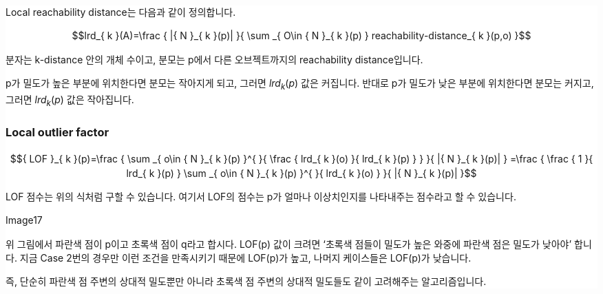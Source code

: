 Local reachability distance는 다음과 같이 정의합니다.

$$lrd_{ k }(A)=\frac { |{ N }_{ k }(p)| }{ \sum _{ O\in { N }_{ k }(p) } reachability-distance_{ k }(p,o) }$$

분자는 k-distance 안의 개체 수이고, 분모는 p에서 다른 오브젝트까지의 reachability distance입니다.

p가 밀도가 높은 부분에 위치한다면 분모는 작아지게 되고, 그러면 ${lrd}_{k}(p)$ 값은 커집니다.
반대로 p가 밀도가 낮은 부분에 위치한다면 분모는 커지고, 그러면 ${lrd}_{k}(p)$ 값은 작아집니다.

<h3>Local outlier factor</h3>

$${ LOF }_{ k }(p)=\frac { \sum _{ o\in { N }_{ k }(p) }^{  }{ \frac { lrd_{ k }(o) }{ lrd_{ k }(p) }  }  }{ |{ N }_{ k }(p)| } =\frac { \frac { 1 }{ lrd_{ k }(p) } \sum _{ o\in { N }_{ k }(p) }^{  }{ lrd_{ k }(o) }  }{ |{ N }_{ k }(p)| }$$

LOF 점수는 위의 식처럼 구할 수 있습니다. 여기서 LOF의 점수는 p가 얼마나 이상치인지를 나타내주는 점수라고 할 수 있습니다.

Image17

위 그림에서 파란색 점이 p이고 초록색 점이 q라고 합시다.
LOF(p) 값이 크려면 ‘초록색 점들이 밀도가 높은 와중에 파란색 점은 밀도가 낮아야’ 합니다.
지금 Case 2번의 경우만 이런 조건을 만족시키기 때문에 LOF(p)가 높고, 나머지 케이스들은 LOF(p)가 낮습니다.

즉, 단순히 파란색 점 주변의 상대적 밀도뿐만 아니라 초록색 점 주변의 상대적 밀도들도 같이 고려해주는 알고리즘입니다.


